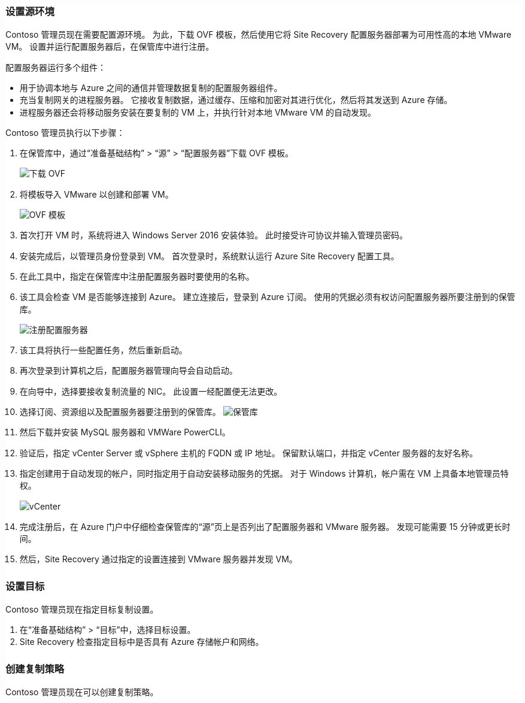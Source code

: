 ### <a name="set-up-the-source-environment"></a>设置源环境

Contoso 管理员现在需要配置源环境。 为此，下载 OVF 模板，然后使用它将 Site Recovery 配置服务器部署为可用性高的本地 VMware VM。 设置并运行配置服务器后，在保管库中进行注册。

配置服务器运行多个组件：

- 用于协调本地与 Azure 之间的通信并管理数据复制的配置服务器组件。
- 充当复制网关的进程服务器。 它接收复制数据，通过缓存、压缩和加密对其进行优化，然后将其发送到 Azure 存储。
- 进程服务器还会将移动服务安装在要复制的 VM 上，并执行针对本地 VMware VM 的自动发现。

Contoso 管理员执行以下步骤：


1. 在保管库中，通过“准备基础结构” > “源” > “配置服务器”下载 OVF 模板。
    
    ![下载 OVF](./media/contoso-migration-rehost-vm-sql-ag/add-cs.png)

2. 将模板导入 VMware 以创建和部署 VM。

    ![OVF 模板](./media/contoso-migration-rehost-vm-sql-ag/vcenter-wizard.png)

3. 首次打开 VM 时，系统将进入 Windows Server 2016 安装体验。 此时接受许可协议并输入管理员密码。
4. 安装完成后，以管理员身份登录到 VM。 首次登录时，系统默认运行 Azure Site Recovery 配置工具。
5. 在此工具中，指定在保管库中注册配置服务器时要使用的名称。
6. 该工具会检查 VM 是否能够连接到 Azure。 建立连接后，登录到 Azure 订阅。 使用的凭据必须有权访问配置服务器所要注册到的保管库。

    ![注册配置服务器](./media/contoso-migration-rehost-vm-sql-ag/config-server-register2.png)

7. 该工具将执行一些配置任务，然后重新启动。
8. 再次登录到计算机之后，配置服务器管理向导会自动启动。
9. 在向导中，选择要接收复制流量的 NIC。 此设置一经配置便无法更改。
10. 选择订阅、资源组以及配置服务器要注册到的保管库。
        ![保管库](./media/contoso-migration-rehost-vm-sql-ag/cswiz1.png) 

10. 然后下载并安装 MySQL 服务器和 VMWare PowerCLI。 
11. 验证后，指定 vCenter Server 或 vSphere 主机的 FQDN 或 IP 地址。 保留默认端口，并指定 vCenter 服务器的友好名称。
12. 指定创建用于自动发现的帐户，同时指定用于自动安装移动服务的凭据。 对于 Windows 计算机，帐户需在 VM 上具备本地管理员特权。

    ![vCenter](./media/contoso-migration-rehost-vm-sql-ag/cswiz2.png)

7. 完成注册后，在 Azure 门户中仔细检查保管库的“源”页上是否列出了配置服务器和 VMware 服务器。 发现可能需要 15 分钟或更长时间。 
8. 然后，Site Recovery 通过指定的设置连接到 VMware 服务器并发现 VM。

### <a name="set-up-the-target"></a>设置目标

Contoso 管理员现在指定目标复制设置。

1. 在“准备基础结构” > “目标”中，选择目标设置。
2. Site Recovery 检查指定目标中是否具有 Azure 存储帐户和网络。

### <a name="create-a-replication-policy"></a>创建复制策略

Contoso 管理员现在可以创建复制策略。
